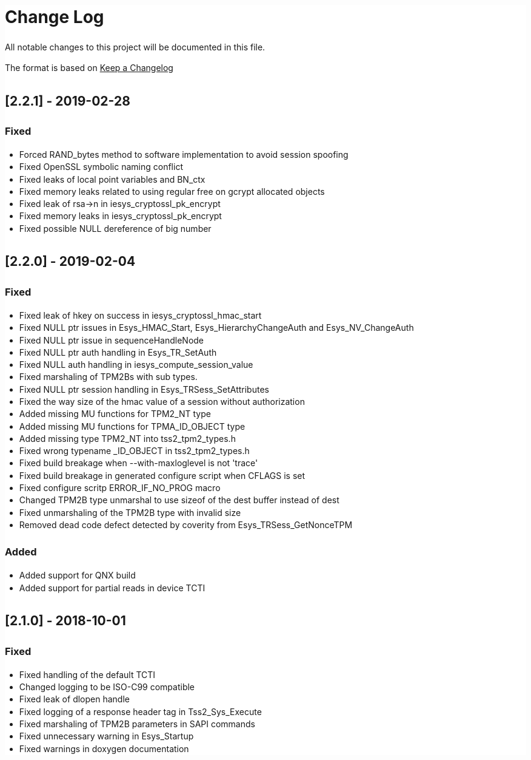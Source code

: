 # Change Log
All notable changes to this project will be documented in this file.

The format is based on [Keep a Changelog](http://keepachangelog.com/)

## [2.2.1] - 2019-02-28
### Fixed
 - Forced RAND_bytes method to software implementation to avoid session spoofing
 - Fixed OpenSSL symbolic naming conflict
 - Fixed leaks of local point variables and BN_ctx
 - Fixed memory leaks related to using regular free on gcrypt allocated objects
 - Fixed leak of rsa->n in iesys_cryptossl_pk_encrypt
 - Fixed memory leaks in iesys_cryptossl_pk_encrypt
 - Fixed possible NULL dereference of big number

## [2.2.0] - 2019-02-04
### Fixed
- Fixed leak of hkey on success in iesys_cryptossl_hmac_start
- Fixed NULL ptr issues in Esys_HMAC_Start, Esys_HierarchyChangeAuth and Esys_NV_ChangeAuth
- Fixed NULL ptr issue in sequenceHandleNode
- Fixed NULL ptr auth handling in Esys_TR_SetAuth
- Fixed NULL auth handling in iesys_compute_session_value
- Fixed marshaling of TPM2Bs with sub types.
- Fixed NULL ptr session handling in Esys_TRSess_SetAttributes
- Fixed the way size of the hmac value of a session without authorization
- Added missing MU functions for TPM2_NT type
- Added missing MU functions for TPMA_ID_OBJECT type
- Added missing type TPM2_NT into tss2_tpm2_types.h
- Fixed wrong typename _ID_OBJECT in tss2_tpm2_types.h
- Fixed build breakage when --with-maxloglevel is not 'trace'
- Fixed build breakage in generated configure script when CFLAGS is set
- Fixed configure scritp ERROR_IF_NO_PROG macro
- Changed TPM2B type unmarshal to use sizeof of the dest buffer instead of dest
- Fixed unmarshaling of the TPM2B type with invalid size
- Removed dead code defect detected by coverity from Esys_TRSess_GetNonceTPM

### Added
- Added support for QNX build
- Added support for partial reads in device TCTI

## [2.1.0] - 2018-10-01
### Fixed
- Fixed handling of the default TCTI
- Changed logging to be ISO-C99 compatible
- Fixed leak of dlopen handle
- Fixed logging of a response header tag in Tss2_Sys_Execute
- Fixed marshaling of TPM2B parameters in SAPI commands
- Fixed unnecessary warning in Esys_Startup
- Fixed warnings in doxygen documentation
